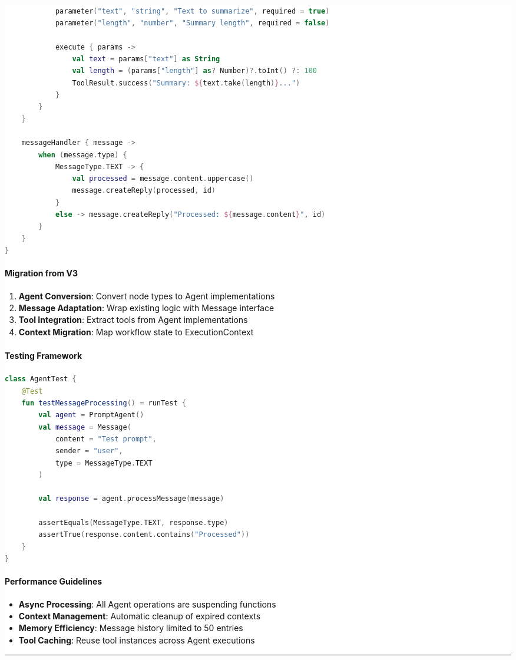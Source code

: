 ```kotlin
            parameter("text", "string", "Text to summarize", required = true)
            parameter("length", "number", "Summary length", required = false)
            
            execute { params ->
                val text = params["text"] as String
                val length = (params["length"] as? Number)?.toInt() ?: 100
                ToolResult.success("Summary: ${text.take(length)}...")
            }
        }
    }
    
    messageHandler { message ->
        when (message.type) {
            MessageType.TEXT -> {
                val processed = message.content.uppercase()
                message.createReply(processed, id)
            }
            else -> message.createReply("Processed: ${message.content}", id)
        }
    }
}
```

#### Migration from V3
1. **Agent Conversion**: Convert node types to Agent implementations
2. **Message Adaptation**: Wrap existing logic with Message interface
3. **Tool Integration**: Extract tools from Agent implementations
4. **Context Migration**: Map workflow state to ExecutionContext

#### Testing Framework
```kotlin
class AgentTest {
    @Test
    fun testMessageProcessing() = runTest {
        val agent = PromptAgent()
        val message = Message(
            content = "Test prompt",
            sender = "user",
            type = MessageType.TEXT
        )
        
        val response = agent.processMessage(message)
        
        assertEquals(MessageType.TEXT, response.type)
        assertTrue(response.content.contains("Processed"))
    }
}
```

#### Performance Guidelines
- **Async Processing**: All Agent operations are suspending functions
- **Context Management**: Automatic cleanup of expired contexts
- **Memory Efficiency**: Message history limited to 50 entries
- **Tool Caching**: Reuse tool instances across Agent executions

---